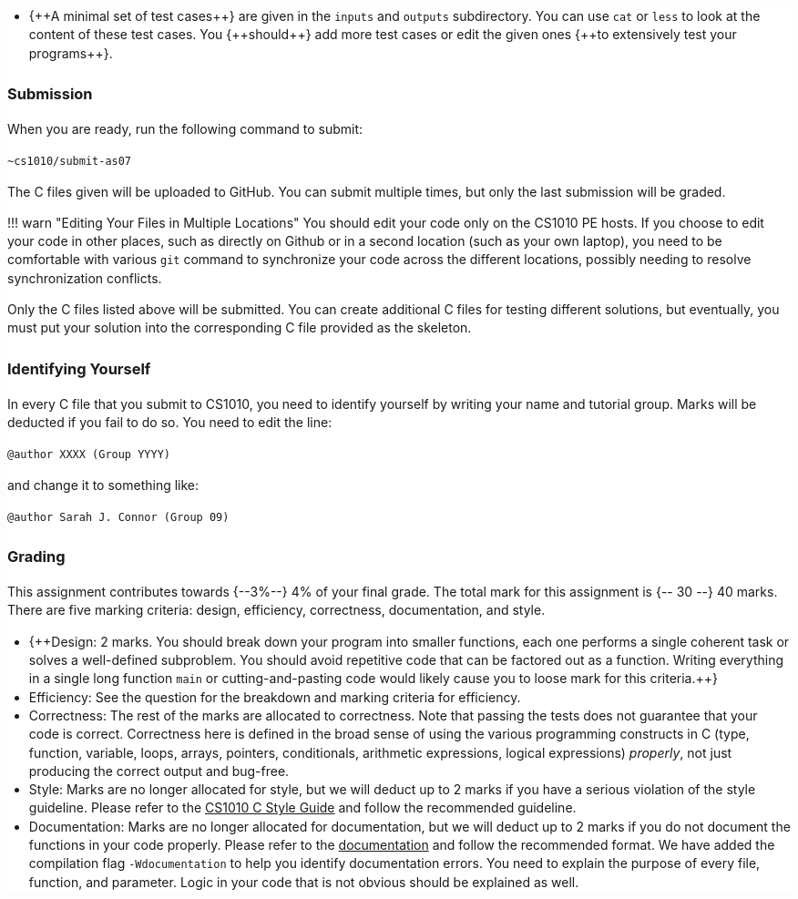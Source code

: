 - {++A minimal set of test cases++} are given in the `inputs` and `outputs` subdirectory.  You can use `cat` or `less` to look at the content of these test cases.  You {++should++} add more test cases or edit the given ones {++to extensively test your programs++}.

### Submission

When you are ready, run the following command to submit:

```
~cs1010/submit-as07
```

The C files given will be uploaded to GitHub.  You can submit multiple times, but only the last submission will be graded.

!!! warn "Editing Your Files in Multiple Locations"
    You should edit your code only on the CS1010 PE hosts.  If you choose to edit your code in other places, such as directly on Github or in a second location (such as your own laptop), you need to be comfortable with various `git` command to synchronize your code across the different locations, possibly needing to resolve synchronization conflicts.  

Only the C files listed above will be submitted.  You can create additional C files for testing different solutions, but eventually, you must put your solution into the corresponding C file provided as the skeleton.

### Identifying Yourself

In every C file that you submit to CS1010, you need to identify yourself by writing your name and tutorial group. Marks will be deducted if you fail to do so. You need to edit the line:

```
@author XXXX (Group YYYY)
```

and change it to something like:

```
@author Sarah J. Connor (Group 09)
```

### Grading

This assignment contributes towards {--3%--} 4% of your final grade.  The total mark for this assignment is {-- 30 --} 40 marks.  There are five marking criteria: design, efficiency, correctness, documentation, and style.  
- {++Design: 2 marks. You should break down your program into smaller functions, each one performs a single coherent task or solves a well-defined subproblem.  You should avoid repetitive code that can be factored out as a function.  Writing everything in a single long function `main` or cutting-and-pasting code would likely cause you to loose mark for this criteria.++}
- Efficiency: See the question for the breakdown and marking criteria for efficiency.
- Correctness: The rest of the marks are allocated to correctness.  Note that passing the tests does not guarantee that your code is correct.  Correctness here is defined in the broad sense of using the various programming constructs in C (type, function, variable, loops, arrays, pointers, conditionals, arithmetic expressions, logical expressions) _properly_, not just producing the correct output and bug-free.  
- Style: Marks are no longer allocated for style, but we will deduct up to 2 marks if you have a serious violation of the style guideline.  Please refer to the [CS1010 C Style Guide](style.md) and follow the recommended guideline.
- Documentation: Marks are no longer allocated for documentation, but we will deduct up to 2 marks if you do not document the functions in your code properly.  Please refer to the [documentation](documentation.md) and follow the recommended format.  We have added the compilation flag `-Wdocumentation` to help you identify documentation errors.  You need to explain the purpose of every file, function, and parameter.  Logic in your code that is not obvious should be explained as well.
